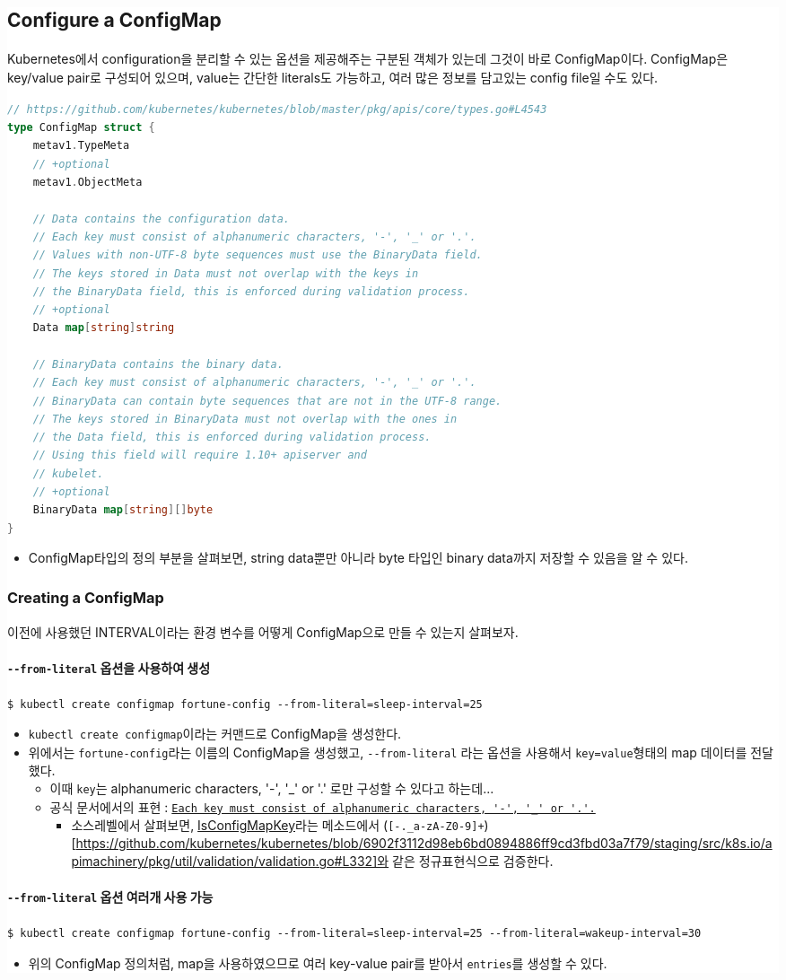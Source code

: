 
## Configure a ConfigMap 
Kubernetes에서 configuration을 분리할 수 있는 옵션을 제공해주는 구분된 객체가 있는데 그것이 바로 ConfigMap이다.
ConfigMap은 key/value pair로 구성되어 있으며, value는 간단한 literals도 가능하고, 여러 많은 정보를 담고있는 config file일 수도 있다.

```go
// https://github.com/kubernetes/kubernetes/blob/master/pkg/apis/core/types.go#L4543
type ConfigMap struct {
	metav1.TypeMeta
	// +optional
	metav1.ObjectMeta

	// Data contains the configuration data.
	// Each key must consist of alphanumeric characters, '-', '_' or '.'.
	// Values with non-UTF-8 byte sequences must use the BinaryData field.
	// The keys stored in Data must not overlap with the keys in
	// the BinaryData field, this is enforced during validation process.
	// +optional
	Data map[string]string

	// BinaryData contains the binary data.
	// Each key must consist of alphanumeric characters, '-', '_' or '.'.
	// BinaryData can contain byte sequences that are not in the UTF-8 range.
	// The keys stored in BinaryData must not overlap with the ones in
	// the Data field, this is enforced during validation process.
	// Using this field will require 1.10+ apiserver and
	// kubelet.
	// +optional
	BinaryData map[string][]byte
}
```
  - ConfigMap타입의 정의 부분을 살펴보면, string data뿐만 아니라 byte 타입인 binary data까지 저장할 수 있음을 알 수 있다.

### Creating a ConfigMap
이전에 사용했던 INTERVAL이라는 환경 변수를 어떻게 ConfigMap으로 만들 수 있는지 살펴보자.

#### `--from-literal` 옵션을 사용하여 생성
```console
$ kubectl create configmap fortune-config --from-literal=sleep-interval=25
``` 
  - `kubectl create configmap`이라는 커맨드로 ConfigMap을 생성한다.
  - 위에서는 `fortune-config`라는 이름의 ConfigMap을 생성했고, `--from-literal` 라는 옵션을 사용해서 `key=value`형태의 map 데이터를 전달했다.
    - 이때 `key`는 alphanumeric characters, '-', '_' or '.' 로만 구성할 수 있다고 하는데...
    - 공식 문서에서의 표현 : [`Each key must consist of alphanumeric characters, '-', '_' or '.'.`](https://github.com/kubernetes/kubernetes/blob/master/pkg/apis/core/types.go#L4549)  
      - 소스레벨에서 살펴보면, [IsConfigMapKey](https://github.com/kubernetes/kubernetes/blob/6902f3112d98eb6bd0894886ff9cd3fbd03a7f79/staging/src/k8s.io/apimachinery/pkg/util/validation/validation.go#L337)라는 메소드에서 (`[-._a-zA-Z0-9]+`)[https://github.com/kubernetes/kubernetes/blob/6902f3112d98eb6bd0894886ff9cd3fbd03a7f79/staging/src/k8s.io/apimachinery/pkg/util/validation/validation.go#L332]와 같은 정규표현식으로 검증한다.  

#### `--from-literal` 옵션 여러개 사용 가능
```console
$ kubectl create configmap fortune-config --from-literal=sleep-interval=25 --from-literal=wakeup-interval=30
``` 
  - 위의 ConfigMap 정의처럼, map을 사용하였으므로 여러 key-value pair를 받아서 `entries`를 생성할 수 있다.
